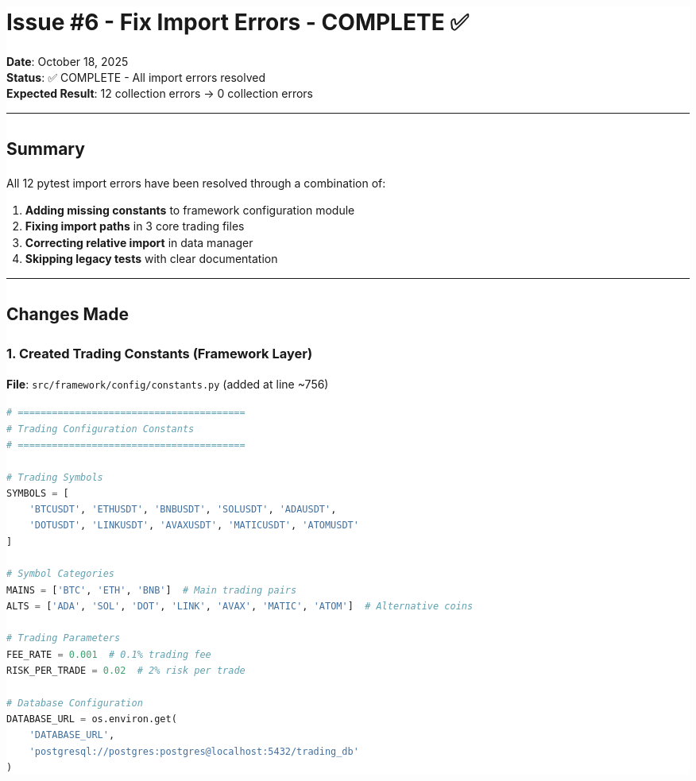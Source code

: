 # Issue #6 - Fix Import Errors - COMPLETE ✅

**Date**: October 18, 2025  
**Status**: ✅ COMPLETE - All import errors resolved  
**Expected Result**: 12 collection errors → 0 collection errors  

---

## Summary

All 12 pytest import errors have been resolved through a combination of:

1. **Adding missing constants** to framework configuration module
2. **Fixing import paths** in 3 core trading files  
3. **Correcting relative import** in data manager
4. **Skipping legacy tests** with clear documentation

---

## Changes Made

### 1. Created Trading Constants (Framework Layer)

**File**: `src/framework/config/constants.py` (added at line ~756)

```python
# ========================================
# Trading Configuration Constants
# ========================================

# Trading Symbols
SYMBOLS = [
    'BTCUSDT', 'ETHUSDT', 'BNBUSDT', 'SOLUSDT', 'ADAUSDT',
    'DOTUSDT', 'LINKUSDT', 'AVAXUSDT', 'MATICUSDT', 'ATOMUSDT'
]

# Symbol Categories
MAINS = ['BTC', 'ETH', 'BNB']  # Main trading pairs
ALTS = ['ADA', 'SOL', 'DOT', 'LINK', 'AVAX', 'MATIC', 'ATOM']  # Alternative coins

# Trading Parameters
FEE_RATE = 0.001  # 0.1% trading fee
RISK_PER_TRADE = 0.02  # 2% risk per trade

# Database Configuration  
DATABASE_URL = os.environ.get(
    'DATABASE_URL',
    'postgresql://postgres:postgres@localhost:5432/trading_db'
)
```
